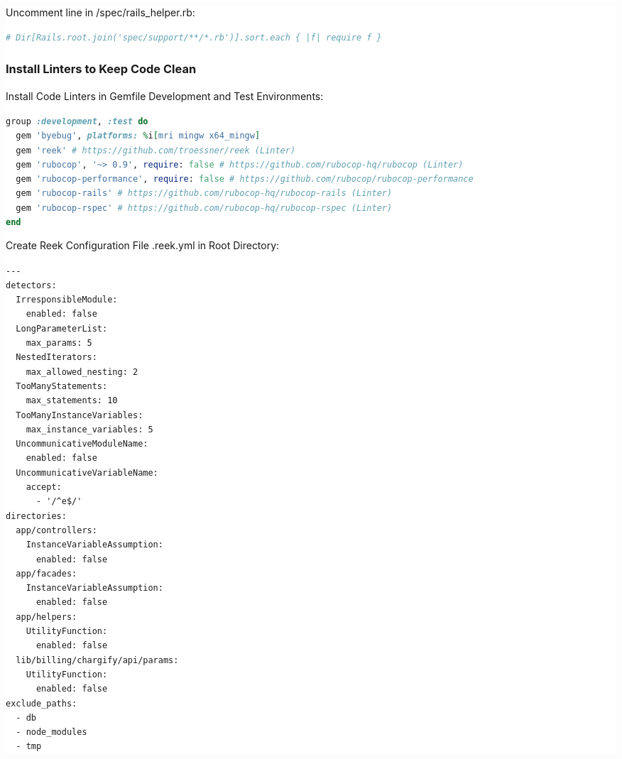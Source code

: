 Uncomment line in /spec/rails_helper.rb:

```ruby
# Dir[Rails.root.join('spec/support/**/*.rb')].sort.each { |f| require f }
```
### Install Linters to Keep Code Clean

Install Code Linters in Gemfile Development and Test Environments:

```ruby
group :development, :test do
  gem 'byebug', platforms: %i[mri mingw x64_mingw]
  gem 'reek' # https://github.com/troessner/reek (Linter)
  gem 'rubocop', '~> 0.9', require: false # https://github.com/rubocop-hq/rubocop (Linter)
  gem 'rubocop-performance', require: false # https://github.com/rubocop/rubocop-performance
  gem 'rubocop-rails' # https://github.com/rubocop-hq/rubocop-rails (Linter)
  gem 'rubocop-rspec' # https://github.com/rubocop-hq/rubocop-rspec (Linter)
end
```

Create Reek Configuration File .reek.yml in Root Directory:

```shell script
---
detectors:
  IrresponsibleModule:
    enabled: false
  LongParameterList:
    max_params: 5
  NestedIterators:
    max_allowed_nesting: 2
  TooManyStatements:
    max_statements: 10
  TooManyInstanceVariables:
    max_instance_variables: 5
  UncommunicativeModuleName:
    enabled: false
  UncommunicativeVariableName:
    accept:
      - '/^e$/'
directories:
  app/controllers:
    InstanceVariableAssumption:
      enabled: false
  app/facades:
    InstanceVariableAssumption:
      enabled: false
  app/helpers:
    UtilityFunction:
      enabled: false
  lib/billing/chargify/api/params:
    UtilityFunction:
      enabled: false
exclude_paths:
  - db
  - node_modules
  - tmp
```
